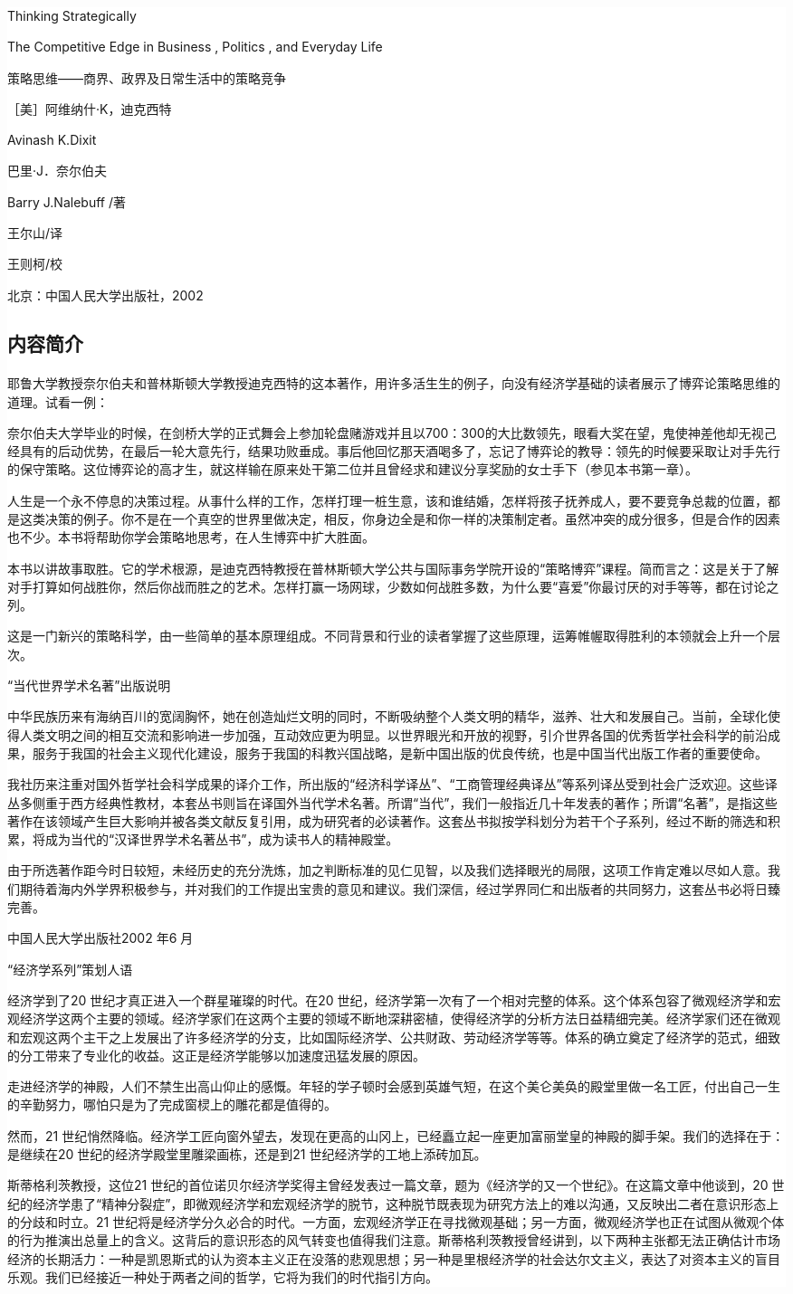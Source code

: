 Thinking Strategically

The Competitive Edge in Business , Politics , and Everyday Life

策略思维——商界、政界及日常生活中的策略竞争

［美］阿维纳什·K，迪克西特

Avinash K.Dixit

巴里·J．奈尔伯夫

Barry J.Nalebuff /著

王尔山/译

王则柯/校

北京：中国人民大学出版社，2002

## 内容简介
耶鲁大学教授奈尔伯夫和普林斯顿大学教授迪克西特的这本著作，用许多活生生的例子，向没有经济学基础的读者展示了博弈论策略思维的道理。试看一例：

奈尔伯夫大学毕业的时候，在剑桥大学的正式舞会上参加轮盘赌游戏并且以700：300的大比数领先，眼看大奖在望，鬼使神差他却无视己经具有的后动优势，在最后一轮大意先行，结果功败垂成。事后他回忆那天酒喝多了，忘记了博弈论的教导：领先的时候要采取让对手先行的保守策略。这位博弈论的高才生，就这样输在原来处干第二位并且曾经求和建议分享奖励的女士手下（参见本书第一章）。

人生是一个永不停息的决策过程。从事什么样的工作，怎样打理一桩生意，该和谁结婚，怎样将孩子抚养成人，要不要竞争总裁的位置，都是这类决策的例子。你不是在一个真空的世界里做决定，相反，你身边全是和你一样的决策制定者。虽然冲突的成分很多，但是合作的因素也不少。本书将帮助你学会策略地思考，在人生博弈中扩大胜面。

本书以讲故事取胜。它的学术根源，是迪克西特教授在普林斯顿大学公共与国际事务学院开设的“策略博弈”课程。简而言之：这是关于了解对手打算如何战胜你，然后你战而胜之的艺术。怎样打赢一场网球，少数如何战胜多数，为什么要“喜爱”你最讨厌的对手等等，都在讨论之列。

这是一门新兴的策略科学，由一些简单的基本原理组成。不同背景和行业的读者掌握了这些原理，运筹帷幄取得胜利的本领就会上升一个层次。

“当代世界学术名著”出版说明

中华民族历来有海纳百川的宽阔胸怀，她在创造灿烂文明的同时，不断吸纳整个人类文明的精华，滋养、壮大和发展自己。当前，全球化使得人类文明之间的相互交流和影响进一步加强，互动效应更为明显。以世界眼光和开放的视野，引介世界各国的优秀哲学社会科学的前沿成果，服务于我国的社会主义现代化建设，服务于我国的科教兴国战略，是新中国出版的优良传统，也是中国当代出版工作者的重要使命。

我社历来注重对国外哲学社会科学成果的译介工作，所出版的“经济科学译丛”、“工商管理经典译丛”等系列译丛受到社会广泛欢迎。这些译丛多侧重于西方经典性教材，本套丛书则旨在译国外当代学术名著。所谓“当代”，我们一般指近几十年发表的著作；所谓“名著”，是指这些著作在该领域产生巨大影响并被各类文献反复引用，成为研究者的必读著作。这套丛书拟按学科划分为若干个子系列，经过不断的筛选和积累，将成为当代的“汉译世界学术名著丛书”，成为读书人的精神殿堂。

由于所选著作距今时日较短，未经历史的充分洗炼，加之判断标准的见仁见智，以及我们选择眼光的局限，这项工作肯定难以尽如人意。我们期待着海内外学界积极参与，并对我们的工作提出宝贵的意见和建议。我们深信，经过学界同仁和出版者的共同努力，这套丛书必将日臻完善。

中国人民大学出版社2002 年6 月

“经济学系列”策划人语

经济学到了20 世纪才真正进入一个群星璀璨的时代。在20 世纪，经济学第一次有了一个相对完整的体系。这个体系包容了微观经济学和宏观经济学这两个主要的领域。经济学家们在这两个主要的领域不断地深耕密植，使得经济学的分析方法日益精细完美。经济学家们还在微观和宏观这两个主干之上发展出了许多经济学的分支，比如国际经济学、公共财政、劳动经济学等等。体系的确立奠定了经济学的范式，细致的分工带来了专业化的收益。这正是经济学能够以加速度迅猛发展的原因。

走进经济学的神殿，人们不禁生出高山仰止的感慨。年轻的学子顿时会感到英雄气短，在这个美仑美奂的殿堂里做一名工匠，付出自己一生的辛勤努力，哪怕只是为了完成窗棂上的雕花都是值得的。

然而，21 世纪悄然降临。经济学工匠向窗外望去，发现在更高的山冈上，已经矗立起一座更加富丽堂皇的神殿的脚手架。我们的选择在于：是继续在20 世纪的经济学殿堂里雕梁画栋，还是到21 世纪经济学的工地上添砖加瓦。

斯蒂格利茨教授，这位21 世纪的首位诺贝尔经济学奖得主曾经发表过一篇文章，题为《经济学的又一个世纪》。在这篇文章中他谈到，20 世纪的经济学患了“精神分裂症”，即微观经济学和宏观经济学的脱节，这种脱节既表现为研究方法上的难以沟通，又反映出二者在意识形态上的分歧和时立。21 世纪将是经济学分久必合的时代。一方面，宏观经济学正在寻找微观基础；另一方面，微观经济学也正在试图从微观个体的行为推演出总量上的含义。这背后的意识形态的风气转变也值得我们注意。斯蒂格利茨教授曾经讲到，以下两种主张都无法正确估计市场经济的长期活力：一种是凯恩斯式的认为资本主义正在没落的悲观思想；另一种是里根经济学的社会达尔文主义，表达了对资本主义的盲目乐观。我们已经接近一种处于两者之间的哲学，它将为我们的时代指引方向。
